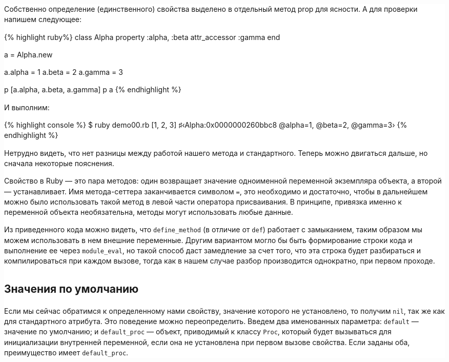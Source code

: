 Собственно определение (единственного) свойства выделено в отдельный метод prop для ясности. А для проверки напишем следующее:

{% highlight ruby%}
class Alpha
  property :alpha, :beta
  attr_accessor :gamma
end

a = Alpha.new

a.alpha = 1
a.beta = 2
a.gamma = 3

p [a.alpha, a.beta, a.gamma]
p a
{% endhighlight %}

И выполним:

{% highlight console %}
$ ruby demo00.rb
[1, 2, 3]
♯‹Alpha:0x0000000260bbc8 @alpha=1, @beta=2, @gamma=3›
{% endhighlight %}

Нетрудно видеть, что нет разницы между работой нашего метода и стандартного. Теперь можно двигаться дальше, но сначала некоторые пояснения.

Свойство в Ruby — это пара методов: один возвращает значение одноименной переменной экземпляра объекта, а второй — устанавливает.
Имя метода-сеттера заканчивается символом `=`, это необходимо и достаточно, чтобы в дальнейшем можно было использовать такой метод
в левой части оператора присваивания. В принципе, привязка именно к переменной объекта необязательна, методы могут использовать
любые данные.

Из приведенного кода можно видеть, что `define_method` (в отличие от `def`) работает с замыканием, таким образом мы можем использовать
в нем внешние переменные. Другим вариантом могло бы быть формирование строки кода и выполнение ее через `module_eval`, но такой способ
даст замедление за счет того, что эта строка будет разбираться и компилироваться при каждом вызове, тогда как в нашем случае разбор
производится однократно, при первом проходе.

## Значения по умолчанию

Если мы сейчас обратимся к определенному нами свойству, значение которого не установлено, то получим `nil`, так же как для стандартного
атрибута. Это поведение можно переопределить. Введем два именованных параметра: `default` — значение по умолчанию; и `default_proc` — объект,
приводимый к классу `Proc`, который будет вызываться для инициализации внутренней переменной, если она не установлена при первом вызове
свойства. Если заданы оба, преимущество имеет `default_proc`.


[cover]: /assets/img/2016-01/samag-145.jpg
[samag]: http://samag.ru/archive/article/2842
[^deco]: Статья [«Декораторы в Ruby»][deco]. «Системный администратор» № 9 (130), сентябрь 2013. Стр. 68–71.
[^context]: Подробнее о контекстах см. мою статью [«Блоки и контекст в Ruby»][ctx]. «Системный администратор» № 1–2 (134–135), январь-февраль 2014. Стр. 111–115.
[^gist]: Полные тексты примеров размещены на GitHub — <https://gist.github.com/shikhalev/5f19659a7ed82ce83c58>.
[^orm]: Object-Relational Mapping — отображение реляционных баз данных в объектную модель.
[ctx]: {% link _posts/tech/2015/2015-04-01-ruby-context.md %}
[deco]: {% link _posts/tech/2015/2015-03-30-decorator.md %}